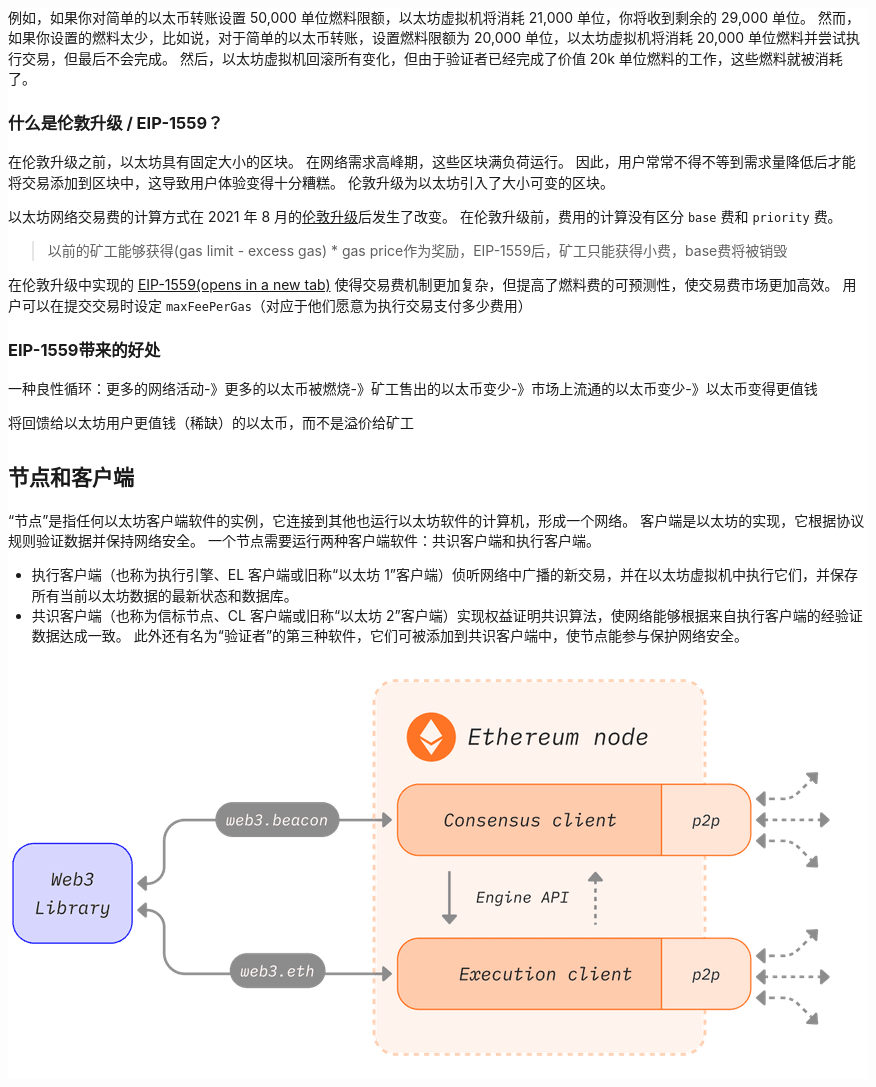 例如，如果你对简单的以太币转账设置 50,000 单位燃料限额，以太坊虚拟机将消耗 21,000 单位，你将收到剩余的 29,000 单位。 然而，如果你设置的燃料太少，比如说，对于简单的以太币转账，设置燃料限额为 20,000 单位，以太坊虚拟机将消耗 20,000 单位燃料并尝试执行交易，但最后不会完成。 然后，以太坊虚拟机回滚所有变化，但由于验证者已经完成了价值 20k 单位燃料的工作，这些燃料就被消耗了。

### 什么是伦敦升级 / EIP-1559？

在伦敦升级之前，以太坊具有固定大小的区块。 在网络需求高峰期，这些区块满负荷运行。 因此，用户常常不得不等到需求量降低后才能将交易添加到区块中，这导致用户体验变得十分糟糕。 伦敦升级为以太坊引入了大小可变的区块。

以太坊网络交易费的计算方式在 2021 年 8 月的[伦敦升级](https://ethereum.org/zh/history/#london)后发生了改变。 在伦敦升级前，费用的计算没有区分 `base` 费和 `priority` 费。

> 以前的矿工能够获得(gas limit - excess gas) * gas price作为奖励，EIP-1559后，矿工只能获得小费，base费将被销毁

在伦敦升级中实现的 [EIP-1559(opens in a new tab)](https://eips.ethereum.org/EIPS/eip-1559) 使得交易费机制更加复杂，但提高了燃料费的可预测性，使交易费市场更加高效。 用户可以在提交交易时设定 `maxFeePerGas`（对应于他们愿意为执行交易支付多少费用）

### EIP-1559带来的好处

一种良性循环：更多的网络活动-》更多的以太币被燃烧-》矿工售出的以太币变少-》市场上流通的以太币变少-》以太币变得更值钱

将回馈给以太坊用户更值钱（稀缺）的以太币，而不是溢价给矿工

## 节点和客户端

“节点”是指任何以太坊客户端软件的实例，它连接到其他也运行以太坊软件的计算机，形成一个网络。 客户端是以太坊的实现，它根据协议规则验证数据并保持网络安全。 一个节点需要运行两种客户端软件：共识客户端和执行客户端。

- 执行客户端（也称为执行引擎、EL 客户端或旧称“以太坊 1”客户端）侦听网络中广播的新交易，并在以太坊虚拟机中执行它们，并保存所有当前以太坊数据的最新状态和数据库。
- 共识客户端（也称为信标节点、CL 客户端或旧称“以太坊 2”客户端）实现权益证明共识算法，使网络能够根据来自执行客户端的经验证数据达成一致。 此外还有名为“验证者”的第三种软件，它们可被添加到共识客户端中，使节点能参与保护网络安全。

![客户端](imgs/客户端.png)
